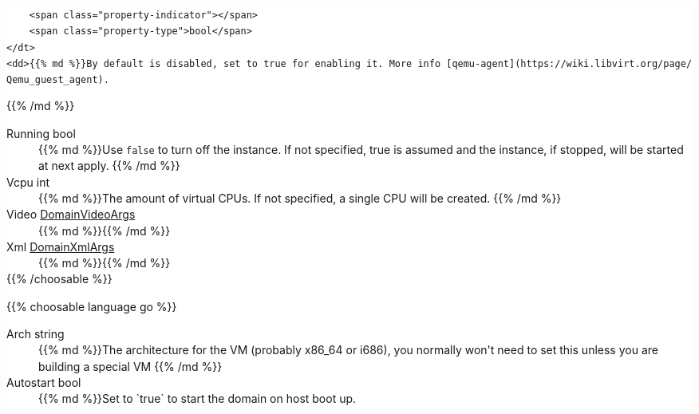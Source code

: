         <span class="property-indicator"></span>
        <span class="property-type">bool</span>
    </dt>
    <dd>{{% md %}}By default is disabled, set to true for enabling it. More info [qemu-agent](https://wiki.libvirt.org/page/Qemu_guest_agent).
{{% /md %}}</dd><dt class="property-optional"
            title="Optional">
        <span id="running_csharp">
<a href="#running_csharp" style="color: inherit; text-decoration: inherit;">Running</a>
</span>
        <span class="property-indicator"></span>
        <span class="property-type">bool</span>
    </dt>
    <dd>{{% md %}}Use `false` to turn off the instance. If not specified,
true is assumed and the instance, if stopped, will be started at next apply.
{{% /md %}}</dd><dt class="property-optional"
            title="Optional">
        <span id="vcpu_csharp">
<a href="#vcpu_csharp" style="color: inherit; text-decoration: inherit;">Vcpu</a>
</span>
        <span class="property-indicator"></span>
        <span class="property-type">int</span>
    </dt>
    <dd>{{% md %}}The amount of virtual CPUs. If not specified, a single CPU
will be created.
{{% /md %}}</dd><dt class="property-optional"
            title="Optional">
        <span id="video_csharp">
<a href="#video_csharp" style="color: inherit; text-decoration: inherit;">Video</a>
</span>
        <span class="property-indicator"></span>
        <span class="property-type"><a href="#domainvideo">Domain<wbr>Video<wbr>Args</a></span>
    </dt>
    <dd>{{% md %}}{{% /md %}}</dd><dt class="property-optional"
            title="Optional">
        <span id="xml_csharp">
<a href="#xml_csharp" style="color: inherit; text-decoration: inherit;">Xml</a>
</span>
        <span class="property-indicator"></span>
        <span class="property-type"><a href="#domainxml">Domain<wbr>Xml<wbr>Args</a></span>
    </dt>
    <dd>{{% md %}}{{% /md %}}</dd></dl>
{{% /choosable %}}

{{% choosable language go %}}
<dl class="resources-properties"><dt class="property-optional"
            title="Optional">
        <span id="arch_go">
<a href="#arch_go" style="color: inherit; text-decoration: inherit;">Arch</a>
</span>
        <span class="property-indicator"></span>
        <span class="property-type">string</span>
    </dt>
    <dd>{{% md %}}The architecture for the VM (probably x86_64 or i686),
you normally won't need to set this unless you are building a special VM
{{% /md %}}</dd><dt class="property-optional"
            title="Optional">
        <span id="autostart_go">
<a href="#autostart_go" style="color: inherit; text-decoration: inherit;">Autostart</a>
</span>
        <span class="property-indicator"></span>
        <span class="property-type">bool</span>
    </dt>
    <dd>{{% md %}}Set to `true` to start the domain on host boot up.